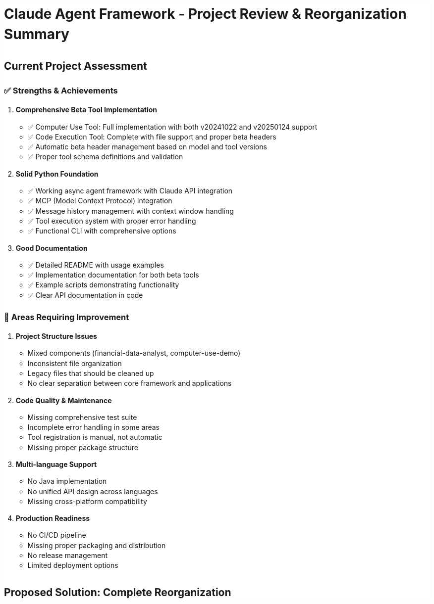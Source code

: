# Claude Agent Framework - Project Review & Reorganization Summary

## Current Project Assessment

### ✅ **Strengths & Achievements**

1. **Comprehensive Beta Tool Implementation**
   - ✅ Computer Use Tool: Full implementation with both v20241022 and v20250124 support
   - ✅ Code Execution Tool: Complete with file support and proper beta headers
   - ✅ Automatic beta header management based on model and tool versions
   - ✅ Proper tool schema definitions and validation

2. **Solid Python Foundation**
   - ✅ Working async agent framework with Claude API integration
   - ✅ MCP (Model Context Protocol) integration
   - ✅ Message history management with context window handling
   - ✅ Tool execution system with proper error handling
   - ✅ Functional CLI with comprehensive options

3. **Good Documentation**
   - ✅ Detailed README with usage examples
   - ✅ Implementation documentation for both beta tools
   - ✅ Example scripts demonstrating functionality
   - ✅ Clear API documentation in code

### 🔧 **Areas Requiring Improvement**

1. **Project Structure Issues**
   - Mixed components (financial-data-analyst, computer-use-demo)
   - Inconsistent file organization
   - Legacy files that should be cleaned up
   - No clear separation between core framework and applications

2. **Code Quality & Maintenance**
   - Missing comprehensive test suite
   - Incomplete error handling in some areas
   - Tool registration is manual, not automatic
   - Missing proper package structure

3. **Multi-language Support**
   - No Java implementation
   - No unified API design across languages
   - Missing cross-platform compatibility

4. **Production Readiness**
   - No CI/CD pipeline
   - Missing proper packaging and distribution
   - No release management
   - Limited deployment options

## Proposed Solution: Complete Reorganization
